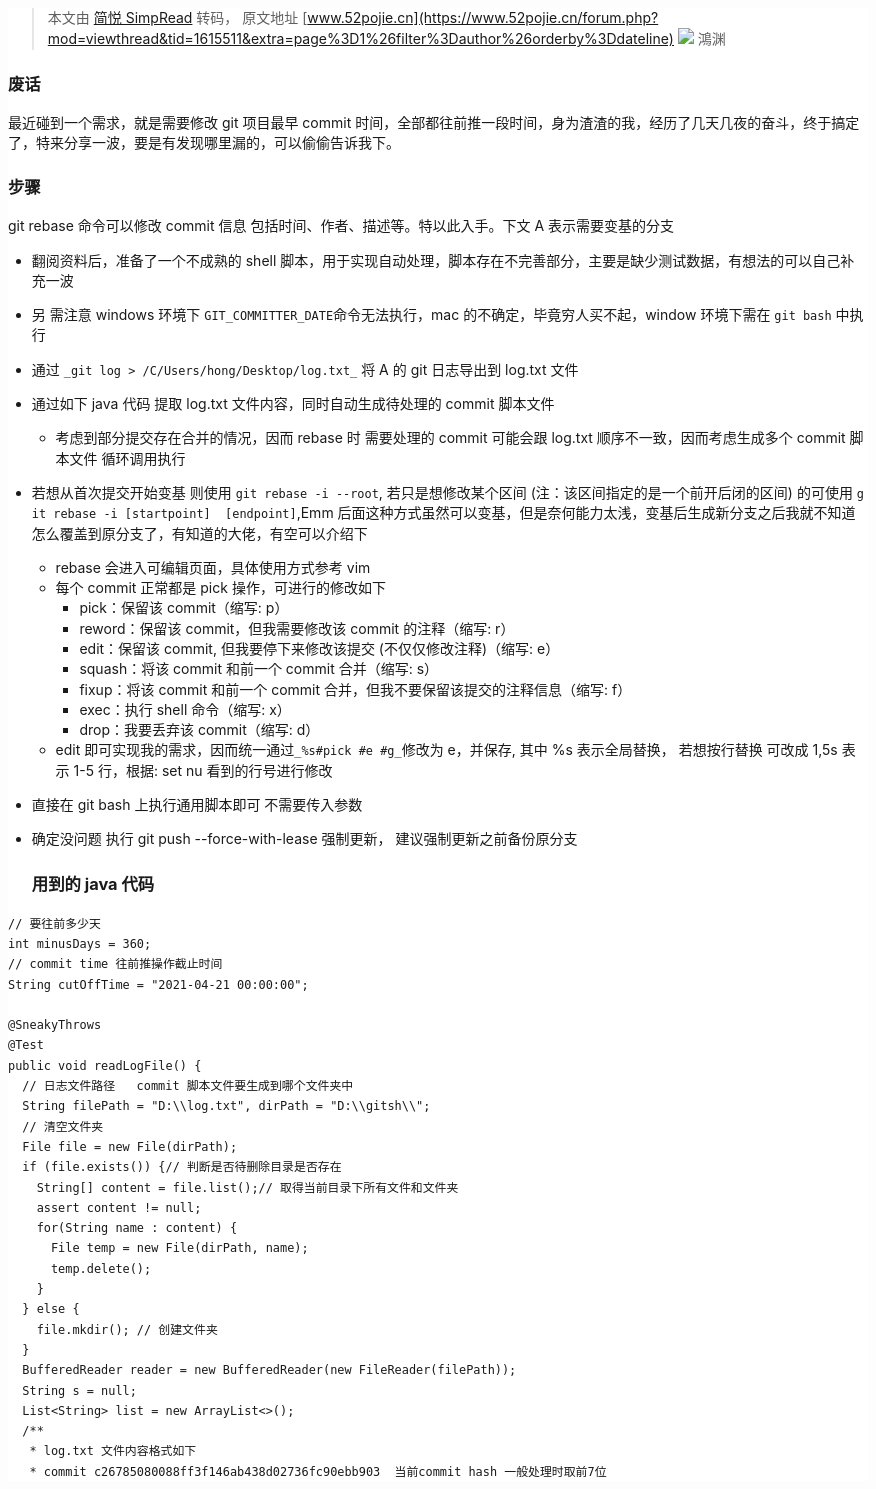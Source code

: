 > 本文由 [简悦 SimpRead](http://ksria.com/simpread/) 转码， 原文地址 [www.52pojie.cn](https://www.52pojie.cn/forum.php?mod=viewthread&tid=1615511&extra=page%3D1%26filter%3Dauthor%26orderby%3Ddateline)  ![](https://avatar.52pojie.cn/data/avatar/000/83/11/50_avatar_middle.jpg) 鴻渊 

### 废话

最近碰到一个需求，就是需要修改 git 项目最早 commit 时间，全部都往前推一段时间，身为渣渣的我，经历了几天几夜的奋斗，终于搞定了，特来分享一波，要是有发现哪里漏的，可以偷偷告诉我下。

### 步骤

git rebase 命令可以修改 commit 信息 包括时间、作者、描述等。特以此入手。下文 A 表示需要变基的分支

*   翻阅资料后，准备了一个不成熟的 shell 脚本，用于实现自动处理，脚本存在不完善部分，主要是缺少测试数据，有想法的可以自己补充一波
*   另 需注意 windows 环境下 `GIT_COMMITTER_DATE`命令无法执行，mac 的不确定，毕竟穷人买不起，window 环境下需在 `git bash` 中执行
*   通过 `_git log > /C/Users/hong/Desktop/log.txt_` 将 A 的 git 日志导出到 log.txt 文件
*   通过如下 java 代码 提取 log.txt 文件内容，同时自动生成待处理的 commit 脚本文件
    *   考虑到部分提交存在合并的情况，因而 rebase 时 需要处理的 commit 可能会跟 log.txt 顺序不一致，因而考虑生成多个 commit 脚本文件 循环调用执行
*   若想从首次提交开始变基 则使用 `git rebase -i --root`, 若只是想修改某个区间 (注：该区间指定的是一个前开后闭的区间) 的可使用 `git rebase -i [startpoint]  [endpoint]`,Emm 后面这种方式虽然可以变基，但是奈何能力太浅，变基后生成新分支之后我就不知道怎么覆盖到原分支了，有知道的大佬，有空可以介绍下
    *   rebase 会进入可编辑页面，具体使用方式参考 vim
    *   每个 commit 正常都是 pick 操作，可进行的修改如下
        *   pick：保留该 commit（缩写: p）
        *   reword：保留该 commit，但我需要修改该 commit 的注释（缩写: r）
        *   edit：保留该 commit, 但我要停下来修改该提交 (不仅仅修改注释)（缩写: e）
        *   squash：将该 commit 和前一个 commit 合并（缩写: s）
        *   fixup：将该 commit 和前一个 commit 合并，但我不要保留该提交的注释信息（缩写: f）
        *   exec：执行 shell 命令（缩写: x）
        *   drop：我要丢弃该 commit（缩写: d）
    *   edit 即可实现我的需求，因而统一通过`_%s#pick #e #g_`修改为 e，并保存, 其中 %s 表示全局替换， 若想按行替换 可改成 1,5s 表示 1-5 行，根据: set nu 看到的行号进行修改
*   直接在 git bash 上执行通用脚本即可 不需要传入参数
*   确定没问题 执行 git push --force-with-lease 强制更新， 建议强制更新之前备份原分支
    
    ### 用到的 java 代码
    

```
// 要往前多少天
int minusDays = 360;
// commit time 往前推操作截止时间
String cutOffTime = "2021-04-21 00:00:00";

@SneakyThrows
@Test
public void readLogFile() {
  // 日志文件路径   commit 脚本文件要生成到哪个文件夹中
  String filePath = "D:\\log.txt", dirPath = "D:\\gitsh\\";
  // 清空文件夹
  File file = new File(dirPath);
  if (file.exists()) {// 判断是否待删除目录是否存在
    String[] content = file.list();// 取得当前目录下所有文件和文件夹
    assert content != null;
    for(String name : content) {
      File temp = new File(dirPath, name);
      temp.delete();
    }
  } else {
    file.mkdir(); // 创建文件夹
  }
  BufferedReader reader = new BufferedReader(new FileReader(filePath));
  String s = null;
  List<String> list = new ArrayList<>();
  /**
   * log.txt 文件内容格式如下
   * commit c26785080088ff3f146ab438d02736fc90ebb903  当前commit hash 一般处理时取前7位
```